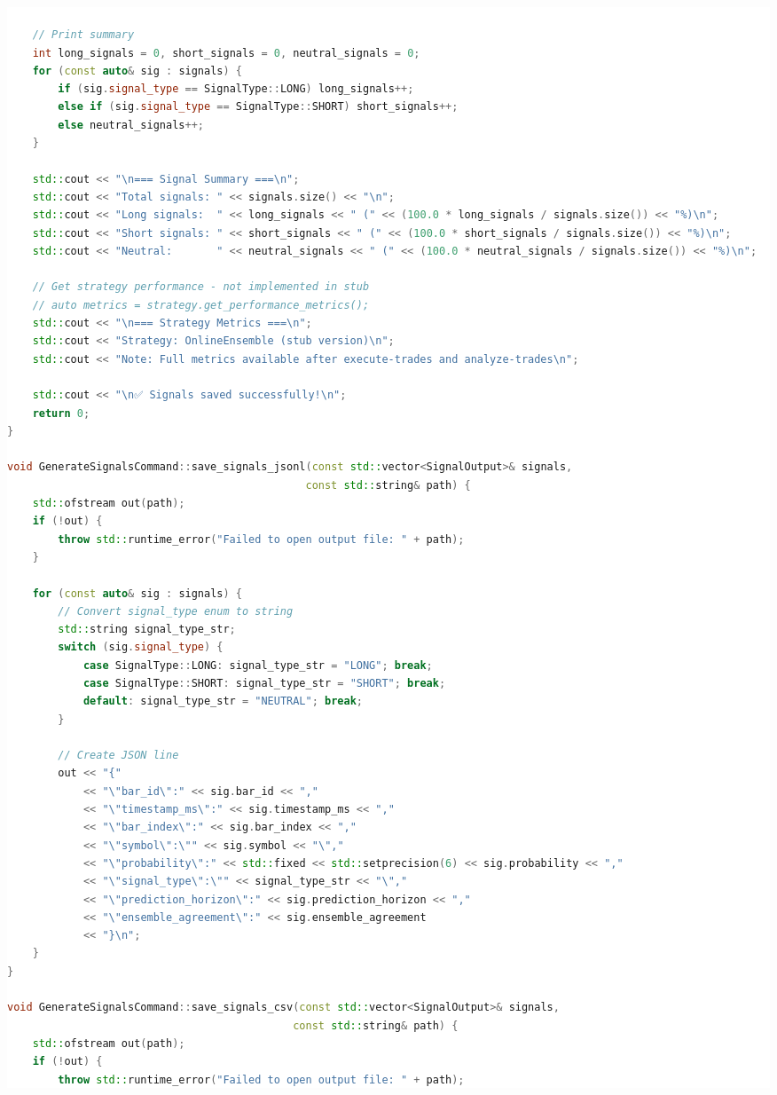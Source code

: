 ```cpp

    // Print summary
    int long_signals = 0, short_signals = 0, neutral_signals = 0;
    for (const auto& sig : signals) {
        if (sig.signal_type == SignalType::LONG) long_signals++;
        else if (sig.signal_type == SignalType::SHORT) short_signals++;
        else neutral_signals++;
    }

    std::cout << "\n=== Signal Summary ===\n";
    std::cout << "Total signals: " << signals.size() << "\n";
    std::cout << "Long signals:  " << long_signals << " (" << (100.0 * long_signals / signals.size()) << "%)\n";
    std::cout << "Short signals: " << short_signals << " (" << (100.0 * short_signals / signals.size()) << "%)\n";
    std::cout << "Neutral:       " << neutral_signals << " (" << (100.0 * neutral_signals / signals.size()) << "%)\n";

    // Get strategy performance - not implemented in stub
    // auto metrics = strategy.get_performance_metrics();
    std::cout << "\n=== Strategy Metrics ===\n";
    std::cout << "Strategy: OnlineEnsemble (stub version)\n";
    std::cout << "Note: Full metrics available after execute-trades and analyze-trades\n";

    std::cout << "\n✅ Signals saved successfully!\n";
    return 0;
}

void GenerateSignalsCommand::save_signals_jsonl(const std::vector<SignalOutput>& signals,
                                               const std::string& path) {
    std::ofstream out(path);
    if (!out) {
        throw std::runtime_error("Failed to open output file: " + path);
    }

    for (const auto& sig : signals) {
        // Convert signal_type enum to string
        std::string signal_type_str;
        switch (sig.signal_type) {
            case SignalType::LONG: signal_type_str = "LONG"; break;
            case SignalType::SHORT: signal_type_str = "SHORT"; break;
            default: signal_type_str = "NEUTRAL"; break;
        }

        // Create JSON line
        out << "{"
            << "\"bar_id\":" << sig.bar_id << ","
            << "\"timestamp_ms\":" << sig.timestamp_ms << ","
            << "\"bar_index\":" << sig.bar_index << ","
            << "\"symbol\":\"" << sig.symbol << "\","
            << "\"probability\":" << std::fixed << std::setprecision(6) << sig.probability << ","
            << "\"signal_type\":\"" << signal_type_str << "\","
            << "\"prediction_horizon\":" << sig.prediction_horizon << ","
            << "\"ensemble_agreement\":" << sig.ensemble_agreement
            << "}\n";
    }
}

void GenerateSignalsCommand::save_signals_csv(const std::vector<SignalOutput>& signals,
                                             const std::string& path) {
    std::ofstream out(path);
    if (!out) {
        throw std::runtime_error("Failed to open output file: " + path);
```